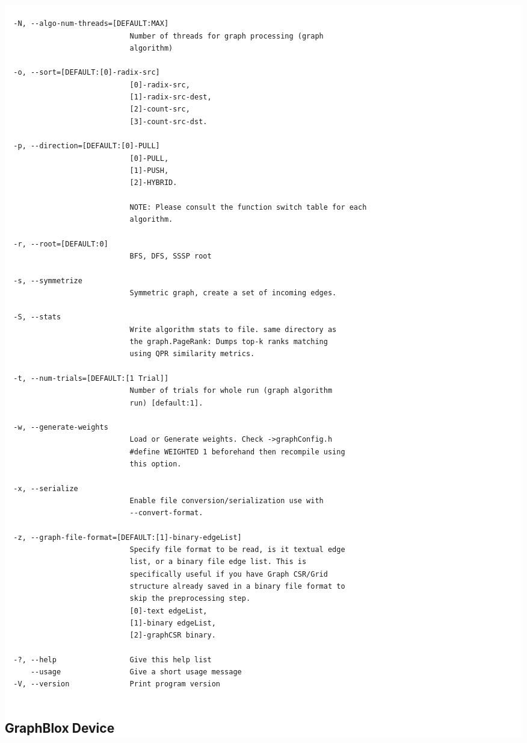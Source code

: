 ```

  -N, --algo-num-threads=[DEFAULT:MAX]
                             Number of threads for graph processing (graph
                             algorithm)

  -o, --sort=[DEFAULT:[0]-radix-src]
                             [0]-radix-src, 
                             [1]-radix-src-dest, 
                             [2]-count-src,
                             [3]-count-src-dst.

  -p, --direction=[DEFAULT:[0]-PULL]
                             [0]-PULL, 
                             [1]-PUSH,
                             [2]-HYBRID. 

                             NOTE: Please consult the function switch table for each
                             algorithm.

  -r, --root=[DEFAULT:0]     
                             BFS, DFS, SSSP root

  -s, --symmetrize           
                             Symmetric graph, create a set of incoming edges.

  -S, --stats                
                             Write algorithm stats to file. same directory as
                             the graph.PageRank: Dumps top-k ranks matching
                             using QPR similarity metrics.

  -t, --num-trials=[DEFAULT:[1 Trial]]
                             Number of trials for whole run (graph algorithm
                             run) [default:1].

  -w, --generate-weights     
                             Load or Generate weights. Check ->graphConfig.h
                             #define WEIGHTED 1 beforehand then recompile using
                             this option.

  -x, --serialize            
                             Enable file conversion/serialization use with
                             --convert-format.

  -z, --graph-file-format=[DEFAULT:[1]-binary-edgeList]
                             Specify file format to be read, is it textual edge
                             list, or a binary file edge list. This is
                             specifically useful if you have Graph CSR/Grid
                             structure already saved in a binary file format to
                             skip the preprocessing step. 
                             [0]-text edgeList,
                             [1]-binary edgeList, 
                             [2]-graphCSR binary.

  -?, --help                 Give this help list
      --usage                Give a short usage message
  -V, --version              Print program version


```
## GraphBlox Device
